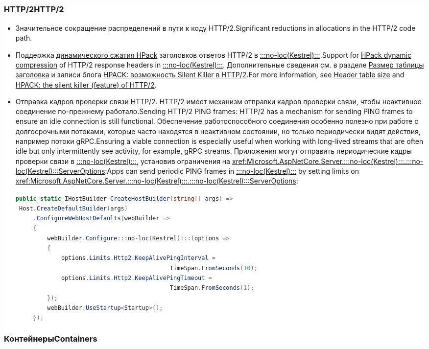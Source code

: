 ### <a name="http2"></a><span data-ttu-id="cdb48-251">HTTP/2</span><span class="sxs-lookup"><span data-stu-id="cdb48-251">HTTP/2</span></span>

* <span data-ttu-id="cdb48-252">Значительное сокращение распределений в пути к коду HTTP/2.</span><span class="sxs-lookup"><span data-stu-id="cdb48-252">Significant reductions in allocations in the HTTP/2 code path.</span></span>
* <span data-ttu-id="cdb48-253">Поддержка [динамического сжатия HPack](https://tools.ietf.org/html/rfc7541) заголовков ответов HTTP/2 в [:::no-loc(Kestrel):::](xref:fundamentals/servers/kestrel).</span><span class="sxs-lookup"><span data-stu-id="cdb48-253">Support for [HPack dynamic compression](https://tools.ietf.org/html/rfc7541) of HTTP/2 response headers in [:::no-loc(Kestrel):::](xref:fundamentals/servers/kestrel).</span></span> <span data-ttu-id="cdb48-254">Дополнительные сведения см. в разделе [Размер таблицы заголовка](xref:fundamentals/servers/kestrel#header-table-size) и записи блога [HPACK: возможность Silent Killer в HTTP/2](https://blog.cloudflare.com/hpack-the-silent-killer-feature-of-http-2/).</span><span class="sxs-lookup"><span data-stu-id="cdb48-254">For more information, see [Header table size](xref:fundamentals/servers/kestrel#header-table-size) and [HPACK: the silent killer (feature) of HTTP/2](https://blog.cloudflare.com/hpack-the-silent-killer-feature-of-http-2/).</span></span>
* <span data-ttu-id="cdb48-255">Отправка кадров проверки связи HTTP/2. HTTP/2 имеет механизм отправки кадров проверки связи, чтобы неактивное соединение по-прежнему работало.</span><span class="sxs-lookup"><span data-stu-id="cdb48-255">Sending HTTP/2 PING frames: HTTP/2 has a mechanism for sending PING frames to ensure an idle connection is still functional.</span></span> <span data-ttu-id="cdb48-256">Обеспечение работоспособного соединения особенно полезно при работе с долгосрочными потоками, которые часто находятся в неактивном состоянии, но только периодически видят действия, например потоки gRPC.</span><span class="sxs-lookup"><span data-stu-id="cdb48-256">Ensuring a viable connection is especially useful when working with long-lived streams that are often idle but only intermittently see activity, for example, gRPC streams.</span></span> <span data-ttu-id="cdb48-257">Приложения могут отправить периодические кадры проверки связи в [:::no-loc(Kestrel):::](xref:fundamentals/servers/kestrel), установив ограничения на <xref:Microsoft.AspNetCore.Server.:::no-loc(Kestrel):::.:::no-loc(Kestrel):::ServerOptions>:</span><span class="sxs-lookup"><span data-stu-id="cdb48-257">Apps can send periodic PING frames in [:::no-loc(Kestrel):::](xref:fundamentals/servers/kestrel) by setting limits on <xref:Microsoft.AspNetCore.Server.:::no-loc(Kestrel):::.:::no-loc(Kestrel):::ServerOptions>:</span></span>

   ```csharp
   public static IHostBuilder CreateHostBuilder(string[] args) =>
    Host.CreateDefaultBuilder(args)
        .ConfigureWebHostDefaults(webBuilder =>
        {
            webBuilder.Configure:::no-loc(Kestrel):::(options =>
            {
                options.Limits.Http2.KeepAlivePingInterval =
                                               TimeSpan.FromSeconds(10);
                options.Limits.Http2.KeepAlivePingTimeout =
                                               TimeSpan.FromSeconds(1);
            });
            webBuilder.UseStartup<Startup>();
        });
   ```
   

### <a name="containers"></a><span data-ttu-id="cdb48-258">Контейнеры</span><span class="sxs-lookup"><span data-stu-id="cdb48-258">Containers</span></span>
